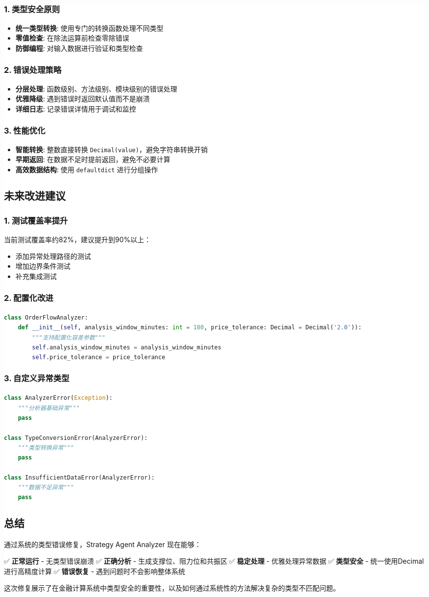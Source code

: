 ### 1. 类型安全原则

- **统一类型转换**: 使用专门的转换函数处理不同类型
- **零值检查**: 在除法运算前检查零除错误
- **防御编程**: 对输入数据进行验证和类型检查

### 2. 错误处理策略

- **分层处理**: 函数级别、方法级别、模块级别的错误处理
- **优雅降级**: 遇到错误时返回默认值而不是崩溃
- **详细日志**: 记录错误详情用于调试和监控

### 3. 性能优化

- **智能转换**: 整数直接转换 `Decimal(value)`，避免字符串转换开销
- **早期返回**: 在数据不足时提前返回，避免不必要计算
- **高效数据结构**: 使用 `defaultdict` 进行分组操作

## 未来改进建议

### 1. 测试覆盖率提升

当前测试覆盖率约82%，建议提升到90%以上：
- 添加异常处理路径的测试
- 增加边界条件测试
- 补充集成测试

### 2. 配置化改进

```python
class OrderFlowAnalyzer:
    def __init__(self, analysis_window_minutes: int = 180, price_tolerance: Decimal = Decimal('2.0')):
        """支持配置化容差参数"""
        self.analysis_window_minutes = analysis_window_minutes
        self.price_tolerance = price_tolerance
```

### 3. 自定义异常类型

```python
class AnalyzerError(Exception):
    """分析器基础异常"""
    pass

class TypeConversionError(AnalyzerError):
    """类型转换异常"""
    pass

class InsufficientDataError(AnalyzerError):
    """数据不足异常"""
    pass
```

## 总结

通过系统的类型错误修复，Strategy Agent Analyzer 现在能够：

✅ **正常运行** - 无类型错误崩溃
✅ **正确分析** - 生成支撑位、阻力位和共振区
✅ **稳定处理** - 优雅处理异常数据
✅ **类型安全** - 统一使用Decimal进行高精度计算
✅ **错误恢复** - 遇到问题时不会影响整体系统

这次修复展示了在金融计算系统中类型安全的重要性，以及如何通过系统性的方法解决复杂的类型不匹配问题。